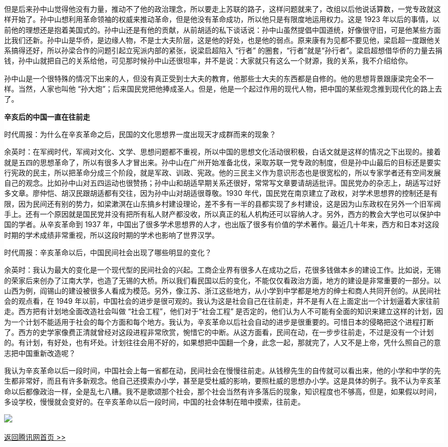 但是后来孙中山觉得他没有力量，推动不了他的政治理念，所以要走上苏联的路子，这样问题就来了，改组以后他说话算数，一党专政就这样开始了。孙中山想利用革命领袖的权威来推动革命，但是他没有革命成功，所以他只是有限度地运用权力。这是 1923 年以后的事情，以前他的理想还是抱着美国式的。孙中山还是有他的贡献，从前胡适的私下谈话说：孙中山虽然提倡中国道统，好像很守旧，可是他某些方面比我们还新。孙中山是华侨，是边缘人物，不是士大夫阶层，这是他的好处，也是他的弱点。原来康有为见都不要见他，梁启超一度跟他关系搞得还好，所以孙梁合作的问题引起立宪派内部的紧张，说梁启超陷入 “行者” 的圈套，“行者”就是“孙行者”。梁启超想借华侨的力量去捐钱，孙中山就把自己的关系给他，可见那时候孙中山还很坦率，并不是说：大家就只有这么一个财源，我的关系，我不介绍给你。

孙中山是一个很特殊的情况下出来的人，但没有真正受到士大夫的教育，他那些士大夫的东西都是自修的。他的思想背景跟康梁完全不一样。当然，人家也叫他 “孙大炮”；后来国民党把他捧成圣人。但是，他是一个起过作用的现代人物，把中国的某些观念推到现代化的路上去了。

**辛亥后的中国一直在往前走**

时代周报：为什么在辛亥革命之后，民国的文化思想界一度出现天才成群而来的现象？

余英时：在军阀时代，军阀对文化、文学、思想问题都不重视，所以中国的思想文化活动很积极，白话文就是这样的情况之下出现的。接着就是五四的思想革命了，所以有很多人才冒出来。孙中山在广州开始准备北伐，采取苏联一党专政的制度，但是孙中山最后的目标还是要实行宪政的民主，所以把革命分成三个阶段，就是军政、训政、宪政。他的三民主义作为意识形态也是很宽松的，所以专家学者还有空间发展自己的观念。比如孙中山对五四运动也很赞扬；孙中山和胡适早期关系还很好，常常写文章要请胡适批评。国民党办的杂志上，胡适写过好多文章。廖仲恺、胡汉民跟胡适都有交往，因为孙中山对胡适很尊敬。1930 年代，国民党在南京建立了政权，对学术思想界的控制还是有限，因为民间还有别的势力，如梁漱溟在山东搞乡村建设理论，差不多有一半的县都实现了乡村建设，这是因为山东政权在另外一个旧军阀手上。还有一个原因就是国民党并没有把所有私人财产都没收，所以真正的私人机构还可以容纳人才。另外，西方的教会大学也可以保护中国的学者。从辛亥革命到 1937 年，中国出了很多学术思想界的人才，也出版了很多有价值的学术著作。最近几十年来，西方和日本对这段时期的学术成绩非常重视，所以这段时期的学术也影响了世界汉学。

时代周报：辛亥革命以后，中国民间社会出现了哪些明显的变化？

余英时：我认为最大的变化是一个现代型的民间社会的兴起。工商企业界有很多人在成功之后，花很多钱做本乡的建设工作。比如说，无锡的荣家后来创办了江南大学，也造了无锡的大桥。所以我们看民国以后的变化，不能仅仅看政治方面，地方的建设是非常重要的一部分。以山西为例，阎锡山的建设被很多人看成为模范。另外，像江苏、浙江这些地方，从小学到中学都是地方的绅士和商人共同开创的。从民间社会的观点看，在 1949 年以前，中国社会的进步是很可观的。我认为这是社会自己在往前走，并不是有人在上面定出一个计划逼着大家往前走。西方把有计划地全面改造社会叫做 “社会工程”，他们对于“社会工程” 是否定的，他们认为人不可能有全面的知识来建立这样的计划，因为一个计划不能适用于社会的每个方面和每个地方。我认为，辛亥革命以后社会自动的进步是很重要的。可惜日本的侵略把这个进程打断了。西方的史学家像费正清就曾经对这段进程非常欣赏，惋惜它的中断。从这方面看，民间在动，在一步步往前走，不过是没有一个计划的。有计划，有好处，也有坏处。计划往往会用不好的，如果想把中国翻一个身，此念一起，那就完了，人又不是上帝，凭什么照自己的意志把中国重新改造呢？

我认为辛亥革命以后一段时间，中国社会上每一省都在动，民间社会在慢慢往前走。从钱穆先生的自传就可以看出来，他的小学和中学的先生都非常好，而且有许多新观念。他自己还摸索办小学，甚至是受杜威的影响，要照杜威的思想办小学。这是具体的例子。我不认为辛亥革命以后都像政治一样，全是乱七八糟。我不是歌颂那个社会，那个社会当然有许多落后的现象，知识程度也不够高，但是，如果假以时间，多设学校，慢慢就会变好的。在辛亥革命以后一段时间，中国的社会体制在暗中摸索，往前走。

![](https://images.weserv.nl/?url=http%3A//www.qq.com/favicon.ico)

[返回腾讯网首页 >>](http://www.qq.com/?pref=article "点击进入腾讯首页")


